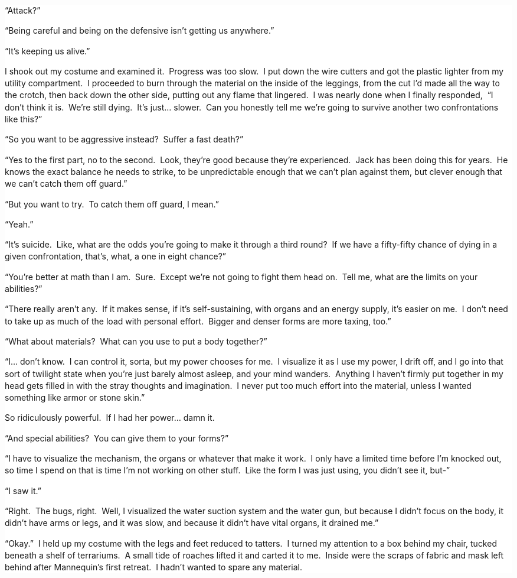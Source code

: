 “Attack?”

“Being careful and being on the defensive isn’t getting us anywhere.”

“It’s keeping us alive.”

I shook out my costume and examined it.  Progress was too slow.  I put down the wire cutters and got the plastic lighter from my utility compartment.  I proceeded to burn through the material on the inside of the leggings, from the cut I’d made all the way to the crotch, then back down the other side, putting out any flame that lingered.  I was nearly done when I finally responded,  “I don’t think it is.  We’re still dying.  It’s just… slower.  Can you honestly tell me we’re going to survive another two confrontations like this?”

“So you want to be aggressive instead?  Suffer a fast death?”

“Yes to the first part, no to the second.  Look, they’re good because they’re experienced.  Jack has been doing this for years.  He knows the exact balance he needs to strike, to be unpredictable enough that we can’t plan against them, but clever enough that we can’t catch them off guard.”

“But you want to try.  To catch them off guard, I mean.”

“Yeah.”

“It’s suicide.  Like, what are the odds you’re going to make it through a third round?  If we have a fifty-fifty chance of dying in a given confrontation, that’s, what, a one in eight chance?”

“You’re better at math than I am.  Sure.  Except we’re not going to fight them head on.  Tell me, what are the limits on your abilities?”

“There really aren’t any.  If it makes sense, if it’s self-sustaining, with organs and an energy supply, it’s easier on me.  I don’t need to take up as much of the load with personal effort.  Bigger and denser forms are more taxing, too.”

“What about materials?  What can you use to put a body together?”

“I… don’t know.  I can control it, sorta, but my power chooses for me.  I visualize it as I use my power, I drift off, and I go into that sort of twilight state when you’re just barely almost asleep, and your mind wanders.  Anything I haven’t firmly put together in my head gets filled in with the stray thoughts and imagination.  I never put too much effort into the material, unless I wanted something like armor or stone skin.”

So ridiculously powerful.  If I had her power… damn it.

“And special abilities?  You can give them to your forms?”

“I have to visualize the mechanism, the organs or whatever that make it work.  I only have a limited time before I’m knocked out, so time I spend on that is time I’m not working on other stuff.  Like the form I was just using, you didn’t see it, but-”

“I saw it.”

“Right.  The bugs, right.  Well, I visualized the water suction system and the water gun, but because I didn’t focus on the body, it didn’t have arms or legs, and it was slow, and because it didn’t have vital organs, it drained me.”

“Okay.”  I held up my costume with the legs and feet reduced to tatters.  I turned my attention to a box behind my chair, tucked beneath a shelf of terrariums.  A small tide of roaches lifted it and carted it to me.  Inside were the scraps of fabric and mask left behind after Mannequin’s first retreat.  I hadn’t wanted to spare any material.
